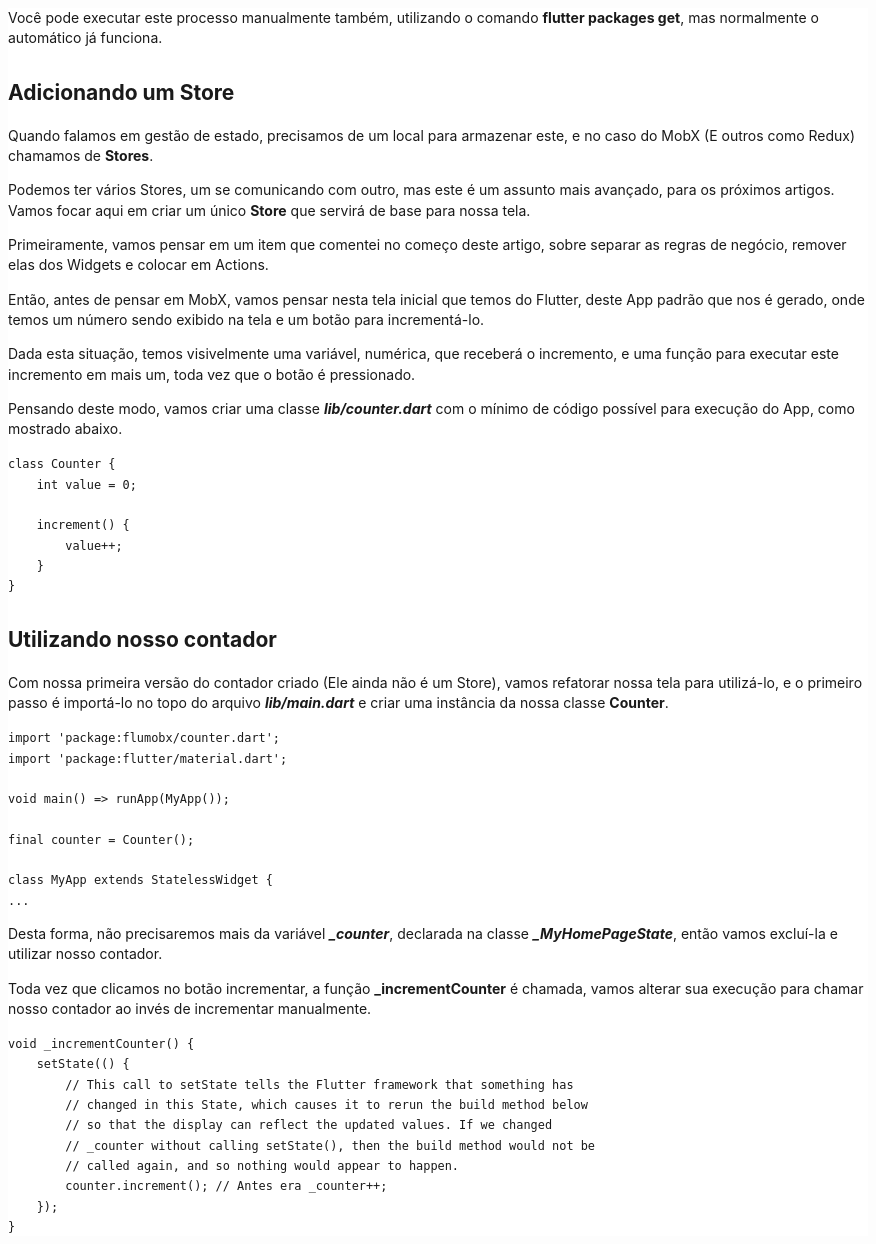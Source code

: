 Você pode executar este processo manualmente também, utilizando o comando **flutter packages get**, mas normalmente o automático já funciona.

Adicionando um Store
--------------------

Quando falamos em gestão de estado, precisamos de um local para armazenar este, e no caso do MobX (E outros como Redux) chamamos de **Stores**.

Podemos ter vários Stores, um se comunicando com outro, mas este é um assunto mais avançado, para os próximos artigos. Vamos focar aqui em criar um único **Store** que servirá de base para nossa tela.

Primeiramente, vamos pensar em um item que comentei no começo deste artigo, sobre separar as regras de negócio, remover elas dos Widgets e colocar em Actions.

Então, antes de pensar em MobX, vamos pensar nesta tela inicial que temos do Flutter, deste App padrão que nos é gerado, onde temos um número sendo exibido na tela e um botão para incrementá-lo.

Dada esta situação, temos visivelmente uma variável, numérica, que receberá o incremento, e uma função para executar este incremento em mais um, toda vez que o botão é pressionado.

Pensando deste modo, vamos criar uma classe **_lib/counter.dart_** com o mínimo de código possível para execução do App, como mostrado abaixo.

    class Counter {
        int value = 0;

        increment() {
            value++;
        }
    }

Utilizando nosso contador
-------------------------

Com nossa primeira versão do contador criado (Ele ainda não é um Store), vamos refatorar nossa tela para utilizá-lo, e o primeiro passo é importá-lo no topo do arquivo **_lib/main.dart_** e criar uma instância da nossa classe **Counter**.

    import 'package:flumobx/counter.dart';
    import 'package:flutter/material.dart';

    void main() => runApp(MyApp());

    final counter = Counter();

    class MyApp extends StatelessWidget {
    ...

Desta forma, não precisaremos mais da variável **_\_counter_**, declarada na classe **_\_MyHomePageState_**, então vamos excluí-la e utilizar nosso contador.

Toda vez que clicamos no botão incrementar, a função **\_incrementCounter** é chamada, vamos alterar sua execução para chamar nosso contador ao invés de incrementar manualmente.

    void _incrementCounter() {
        setState(() {
            // This call to setState tells the Flutter framework that something has
            // changed in this State, which causes it to rerun the build method below
            // so that the display can reflect the updated values. If we changed
            // _counter without calling setState(), then the build method would not be
            // called again, and so nothing would appear to happen.
            counter.increment(); // Antes era _counter++;
        });
    }
